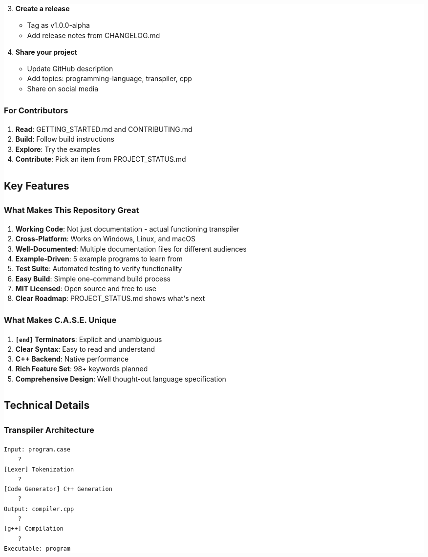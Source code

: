 3. **Create a release**
   - Tag as v1.0.0-alpha
   - Add release notes from CHANGELOG.md

4. **Share your project**
   - Update GitHub description
   - Add topics: programming-language, transpiler, cpp
   - Share on social media

### For Contributors

1. **Read**: GETTING_STARTED.md and CONTRIBUTING.md
2. **Build**: Follow build instructions
3. **Explore**: Try the examples
4. **Contribute**: Pick an item from PROJECT_STATUS.md

## Key Features

### What Makes This Repository Great

1. **Working Code**: Not just documentation - actual functioning transpiler
2. **Cross-Platform**: Works on Windows, Linux, and macOS
3. **Well-Documented**: Multiple documentation files for different audiences
4. **Example-Driven**: 5 example programs to learn from
5. **Test Suite**: Automated testing to verify functionality
6. **Easy Build**: Simple one-command build process
7. **MIT Licensed**: Open source and free to use
8. **Clear Roadmap**: PROJECT_STATUS.md shows what's next

### What Makes C.A.S.E. Unique

1. **`[end]` Terminators**: Explicit and unambiguous
2. **Clear Syntax**: Easy to read and understand
3. **C++ Backend**: Native performance
4. **Rich Feature Set**: 98+ keywords planned
5. **Comprehensive Design**: Well thought-out language specification

## Technical Details

### Transpiler Architecture

```
Input: program.case
    ?
[Lexer] Tokenization
    ?
[Code Generator] C++ Generation
    ?
Output: compiler.cpp
    ?
[g++] Compilation
    ?
Executable: program
```
